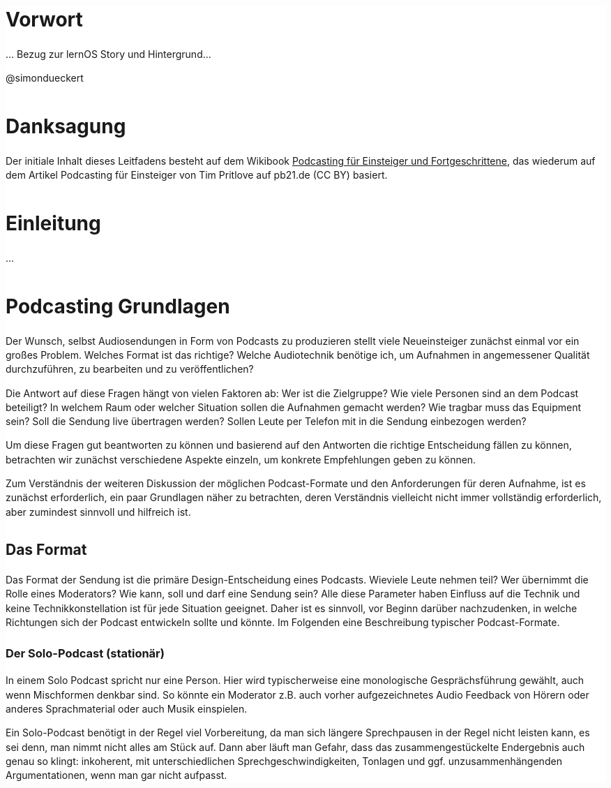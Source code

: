 # Vorwort

... Bezug zur lernOS Story und Hintergrund...

\@simondueckert

# Danksagung

Der initiale Inhalt dieses Leitfadens besteht auf dem Wikibook [Podcasting für Einsteiger und Fortgeschrittene](https://de.wikibooks.org/wiki/Podcasting_f%C3%BCr_Einsteiger_und_Fortgeschrittene), das wiederum auf dem Artikel Podcasting für Einsteiger von Tim Pritlove auf pb21.de (CC BY) basiert.

# Einleitung

...

# Podcasting Grundlagen
Der Wunsch, selbst Audiosendungen in Form von Podcasts zu produzieren stellt viele Neueinsteiger zunächst einmal vor ein großes Problem. Welches Format ist das richtige? Welche Audiotechnik benötige ich, um Aufnahmen in angemessener Qualität durchzuführen, zu bearbeiten und zu veröffentlichen?

Die Antwort auf diese Fragen hängt von vielen Faktoren ab: Wer ist die Zielgruppe? Wie viele Personen sind an dem Podcast beteiligt? In welchem Raum oder welcher Situation sollen die Aufnahmen gemacht werden? Wie tragbar muss das Equipment sein? Soll die Sendung live übertragen werden? Sollen Leute per Telefon mit in die Sendung einbezogen werden?

Um diese Fragen gut beantworten zu können und basierend auf den Antworten die richtige Entscheidung fällen zu können, betrachten wir zunächst verschiedene Aspekte einzeln, um konkrete Empfehlungen geben zu können.

Zum Verständnis der weiteren Diskussion der möglichen Podcast-Formate und den Anforderungen für deren Aufnahme, ist es zunächst erforderlich, ein paar Grundlagen näher zu betrachten, deren Verständnis vielleicht nicht immer vollständig erforderlich, aber zumindest sinnvoll und hilfreich ist.

## Das Format
Das Format der Sendung ist die primäre Design-Entscheidung eines Podcasts. Wieviele Leute nehmen teil? Wer übernimmt die Rolle eines Moderators? Wie kann, soll und darf eine Sendung sein? Alle diese Parameter haben Einfluss auf die Technik und keine Technikkonstellation ist für jede Situation geeignet. Daher ist es sinnvoll, vor Beginn darüber nachzudenken, in welche Richtungen sich der Podcast entwickeln sollte und könnte. Im Folgenden eine Beschreibung typischer Podcast-Formate.

### Der Solo-Podcast (stationär)
In einem Solo Podcast spricht nur eine Person. Hier wird typischerweise eine monologische Gesprächsführung gewählt, auch wenn Mischformen denkbar sind. So könnte ein Moderator z.B. auch vorher aufgezeichnetes Audio Feedback von Hörern oder anderes Sprachmaterial oder auch Musik einspielen.

Ein Solo-Podcast benötigt in der Regel viel Vorbereitung, da man sich längere Sprechpausen in der Regel nicht leisten kann, es sei denn, man nimmt nicht alles am Stück auf. Dann aber läuft man Gefahr, dass das zusammengestückelte Endergebnis auch genau so klingt: inkoherent, mit unterschiedlichen Sprechgeschwindigkeiten, Tonlagen und ggf. unzusammenhängenden Argumentationen, wenn man gar nicht aufpasst.
